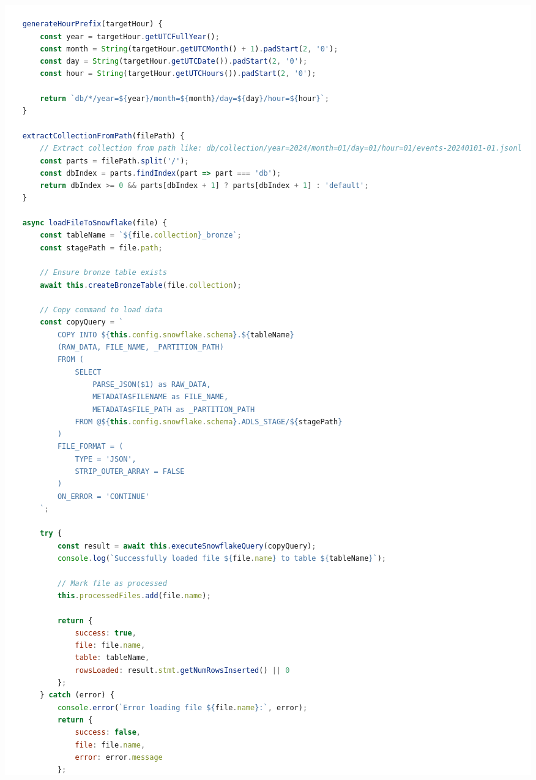 ```js

    generateHourPrefix(targetHour) {
        const year = targetHour.getUTCFullYear();
        const month = String(targetHour.getUTCMonth() + 1).padStart(2, '0');
        const day = String(targetHour.getUTCDate()).padStart(2, '0');
        const hour = String(targetHour.getUTCHours()).padStart(2, '0');
        
        return `db/*/year=${year}/month=${month}/day=${day}/hour=${hour}`;
    }

    extractCollectionFromPath(filePath) {
        // Extract collection from path like: db/collection/year=2024/month=01/day=01/hour=01/events-20240101-01.jsonl
        const parts = filePath.split('/');
        const dbIndex = parts.findIndex(part => part === 'db');
        return dbIndex >= 0 && parts[dbIndex + 1] ? parts[dbIndex + 1] : 'default';
    }

    async loadFileToSnowflake(file) {
        const tableName = `${file.collection}_bronze`;
        const stagePath = file.path;

        // Ensure bronze table exists
        await this.createBronzeTable(file.collection);

        // Copy command to load data
        const copyQuery = `
            COPY INTO ${this.config.snowflake.schema}.${tableName}
            (RAW_DATA, FILE_NAME, _PARTITION_PATH)
            FROM (
                SELECT 
                    PARSE_JSON($1) as RAW_DATA,
                    METADATA$FILENAME as FILE_NAME,
                    METADATA$FILE_PATH as _PARTITION_PATH
                FROM @${this.config.snowflake.schema}.ADLS_STAGE/${stagePath}
            )
            FILE_FORMAT = (
                TYPE = 'JSON',
                STRIP_OUTER_ARRAY = FALSE
            )
            ON_ERROR = 'CONTINUE'
        `;

        try {
            const result = await this.executeSnowflakeQuery(copyQuery);
            console.log(`Successfully loaded file ${file.name} to table ${tableName}`);
            
            // Mark file as processed
            this.processedFiles.add(file.name);
            
            return {
                success: true,
                file: file.name,
                table: tableName,
                rowsLoaded: result.stmt.getNumRowsInserted() || 0
            };
        } catch (error) {
            console.error(`Error loading file ${file.name}:`, error);
            return {
                success: false,
                file: file.name,
                error: error.message
            };
```